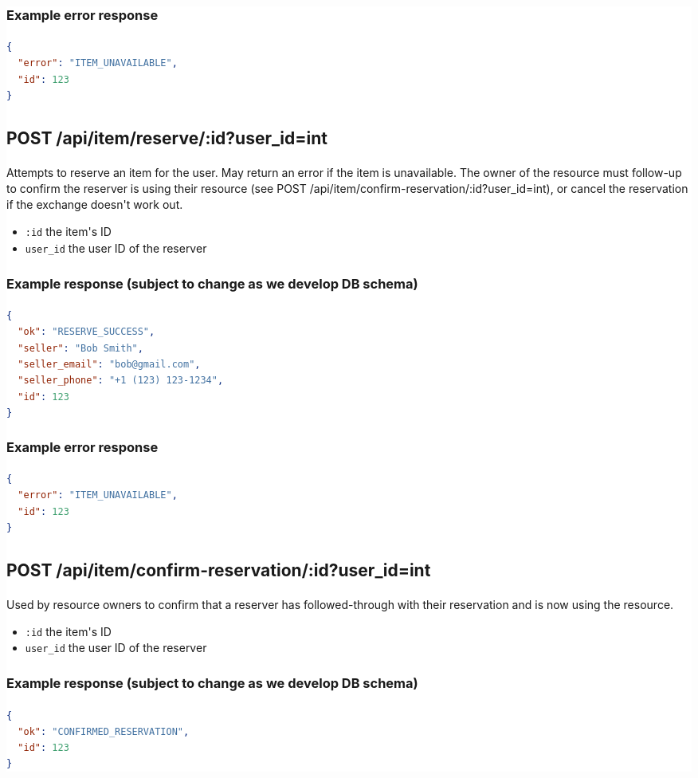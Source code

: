 ### Example error response

```json
{
  "error": "ITEM_UNAVAILABLE",
  "id": 123
}
```

## POST /api/item/reserve/:id?user_id=int

Attempts to reserve an item for the user. May return an error if the item is unavailable.
The owner of the resource must follow-up to confirm the reserver is using their resource
(see POST /api/item/confirm-reservation/:id?user_id=int), or cancel the reservation if the
exchange doesn't work out.

- `:id` the item's ID
- `user_id` the user ID of the reserver

### Example response (subject to change as we develop DB schema)

```json
{
  "ok": "RESERVE_SUCCESS",
  "seller": "Bob Smith",
  "seller_email": "bob@gmail.com",
  "seller_phone": "+1 (123) 123-1234",
  "id": 123
}
```

### Example error response

```json
{
  "error": "ITEM_UNAVAILABLE",
  "id": 123
}
```

## POST /api/item/confirm-reservation/:id?user_id=int

Used by resource owners to confirm that a reserver has followed-through
with their reservation and is now using the resource.

- `:id` the item's ID
- `user_id` the user ID of the reserver

### Example response (subject to change as we develop DB schema)

```json
{
  "ok": "CONFIRMED_RESERVATION",
  "id": 123
}
```
